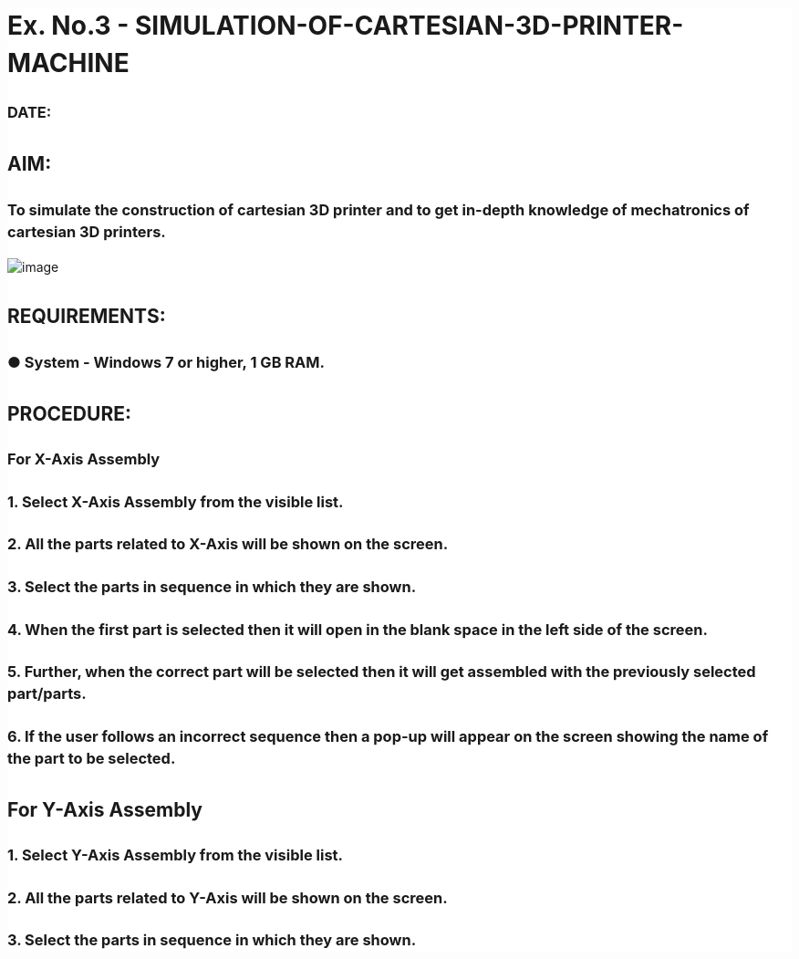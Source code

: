 # Ex. No.3 - SIMULATION-OF-CARTESIAN-3D-PRINTER-MACHINE
### DATE: 

## AIM:
### To simulate the construction of cartesian 3D printer and to get in-depth knowledge of mechatronics of cartesian 3D printers.

![image](https://github.com/Sellakumar1987/Ex.-No.-3---SIMULATION-OF-CARTESIAN-3D-PRINTER-MACHINE/assets/113594316/69572917-1257-45d7-bf57-ff48a6e5a711)

## REQUIREMENTS:
### ●	System - Windows 7 or higher, 1 GB RAM.

## PROCEDURE:
### For X-Axis Assembly
###   1.	Select X-Axis Assembly from the visible list.

###   2.	All the parts related to X-Axis will be shown on the screen.

###   3.	Select the parts in sequence in which they are shown.

###   4.	When the first part is selected then it will open in the blank space in the left side of the screen.

###   5.	Further, when the correct part will be selected then it will get assembled with the previously selected part/parts.

###   6.	If the user follows an incorrect sequence then a pop-up will appear on the screen showing the name of the part to be selected.

## For Y-Axis Assembly
###   1.	Select Y-Axis Assembly from the visible list.

###   2.	All the parts related to Y-Axis will be shown on the screen.

###   3.	Select the parts in sequence in which they are shown.
